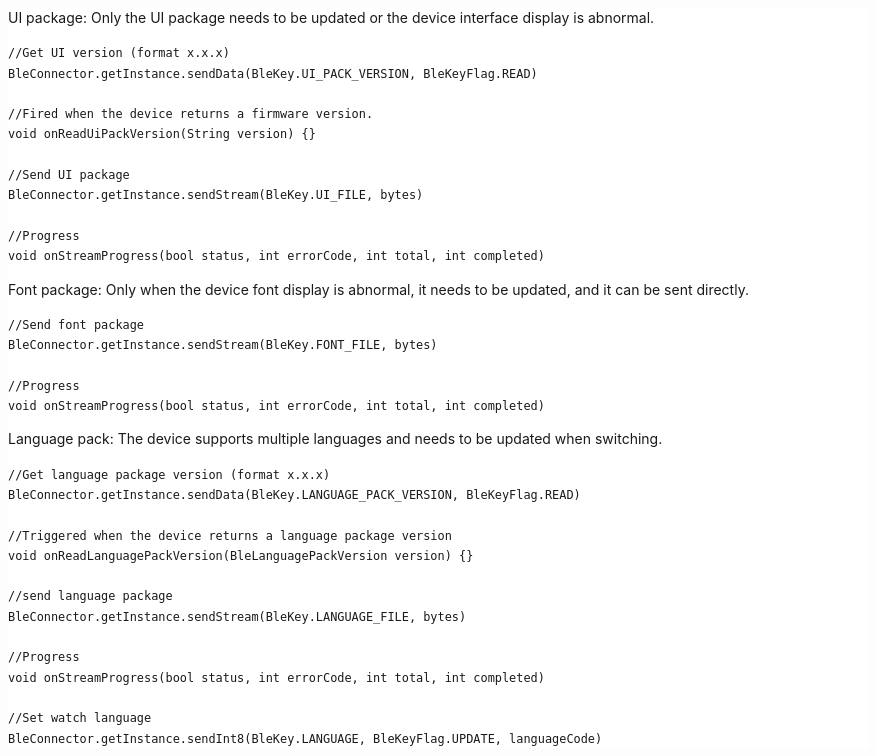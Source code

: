 UI package: Only the UI package needs to be updated or the device interface display is abnormal.

```
//Get UI version (format x.x.x)
BleConnector.getInstance.sendData(BleKey.UI_PACK_VERSION, BleKeyFlag.READ)

//Fired when the device returns a firmware version.
void onReadUiPackVersion(String version) {}

//Send UI package
BleConnector.getInstance.sendStream(BleKey.UI_FILE, bytes)

//Progress
void onStreamProgress(bool status, int errorCode, int total, int completed)
```

Font package: Only when the device font display is abnormal, it needs to be updated, and it can be sent directly.

```
//Send font package
BleConnector.getInstance.sendStream(BleKey.FONT_FILE, bytes)

//Progress
void onStreamProgress(bool status, int errorCode, int total, int completed)
```

Language pack: The device supports multiple languages and needs to be updated when switching.

```
//Get language package version (format x.x.x)
BleConnector.getInstance.sendData(BleKey.LANGUAGE_PACK_VERSION, BleKeyFlag.READ)

//Triggered when the device returns a language package version
void onReadLanguagePackVersion(BleLanguagePackVersion version) {}

//send language package
BleConnector.getInstance.sendStream(BleKey.LANGUAGE_FILE, bytes)

//Progress
void onStreamProgress(bool status, int errorCode, int total, int completed)

//Set watch language
BleConnector.getInstance.sendInt8(BleKey.LANGUAGE, BleKeyFlag.UPDATE, languageCode)
```